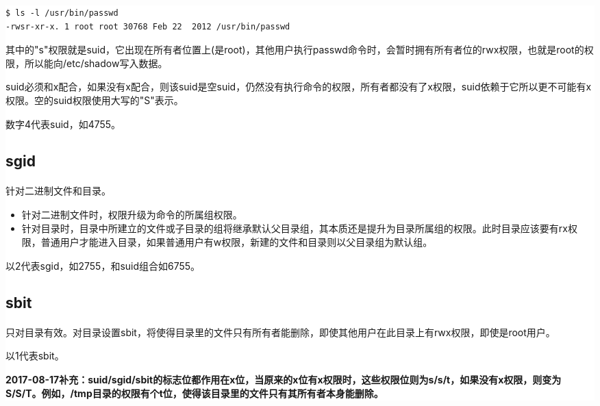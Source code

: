```
$ ls -l /usr/bin/passwd
-rwsr-xr-x. 1 root root 30768 Feb 22  2012 /usr/bin/passwd
```

其中的"s"权限就是suid，它出现在所有者位置上(是root)，其他用户执行passwd命令时，会暂时拥有所有者位的rwx权限，也就是root的权限，所以能向/etc/shadow写入数据。

suid必须和x配合，如果没有x配合，则该suid是空suid，仍然没有执行命令的权限，所有者都没有了x权限，suid依赖于它所以更不可能有x权限。空的suid权限使用大写的"S"表示。

数字4代表suid，如4755。

## sgid

针对二进制文件和目录。

- 针对二进制文件时，权限升级为命令的所属组权限。
- 针对目录时，目录中所建立的文件或子目录的组将继承默认父目录组，其本质还是提升为目录所属组的权限。此时目录应该要有rx权限，普通用户才能进入目录，如果普通用户有w权限，新建的文件和目录则以父目录组为默认组。

以2代表sgid，如2755，和suid组合如6755。

## sbit

只对目录有效。对目录设置sbit，将使得目录里的文件只有所有者能删除，即使其他用户在此目录上有rwx权限，即使是root用户。

以1代表sbit。

 

**2017-08-17补充：suid/sgid/sbit的标志位都作用在x位，当原来的x位有x权限时，这些权限位则为s/s/t，如果没有x权限，则变为S/S/T。例如，/tmp目录的权限有个t位，使得该目录里的文件只有其所有者本身能删除。**










